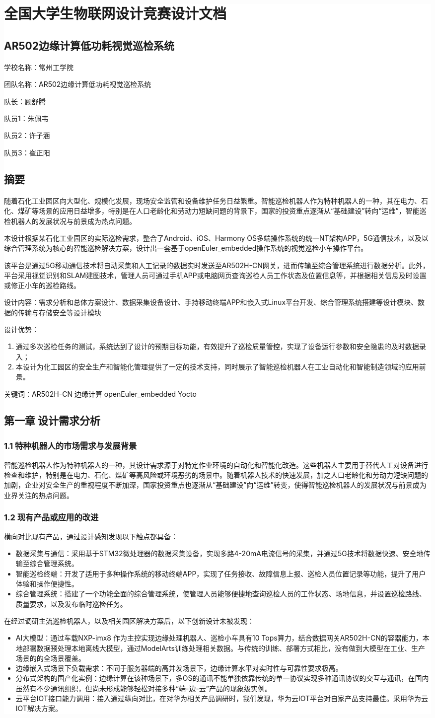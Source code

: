 # 全国大学生物联网设计竞赛设计文档
## AR502边缘计算低功耗视觉巡检系统

学校名称：常州工学院

团队名称：AR502边缘计算低功耗视觉巡检系统

队长：顾舒腾

队员1：朱佩韦

队员2：许子涵

队员3：崔正阳

## 摘要
随着石化工业园区向大型化、规模化发展，现场安全监管和设备维护任务日益繁重。智能巡检机器人作为特种机器人的一种，其在电力、石化、煤矿等场景的应用日益增多，特别是在人口老龄化和劳动力短缺问题的背景下，国家的投资重点逐渐从“基础建设”转向“运维”，智能巡检机器人的发展状况与前景成为热点问题。

本设计根据某石化工业园区的实际巡检需求，整合了Android、iOS、Harmony OS多端操作系统的统一NT架构APP，5G通信技术，以及以综合管理系统为核心的智能巡检解决方案，设计出一套基于openEuler_embedded操作系统的视觉巡检小车操作平台。

该平台是通过5G移动通信技术将自动采集和人工记录的数据实时发送至AR502H-CN网关，进而传输至综合管理系统进行数据分析。此外，平台采用视觉识别和SLAM建图技术，管理人员可通过手机APP或电脑网页查询巡检人员工作状态及位置信息等，并根据相关信息及时设置或修正小车的巡检路线。

设计内容：需求分析和总体方案设计、数据采集设备设计、手持移动终端APP和嵌入式Linux平台开发、综合管理系统搭建等设计模块、数据的传输与存储安全等设计模块

设计优势：
1. 通过多次巡检任务的测试，系统达到了设计的预期目标功能，有效提升了巡检质量管控，实现了设备运行参数和安全隐患的及时数据录入；
2. 本设计为化工园区的安全生产和智能化管理提供了一定的技术支持，同时展示了智能巡检机器人在工业自动化和智能制造领域的应用前景。

关键词：AR502H-CN 边缘计算 openEuler_embedded Yocto

## 第一章 设计需求分析

### 1.1 特种机器人的市场需求与发展背景
智能巡检机器人作为特种机器人的一种，其设计需求源于对特定作业环境的自动化和智能化改造。这些机器人主要用于替代人工对设备进行检查和维护，特别是在电力、石化、煤矿等高风险或环境恶劣的场景中。随着机器人技术的快速发展，加之人口老龄化和劳动力短缺问题的加剧，企业对安全生产的重视程度不断加深，国家投资重点也逐渐从“基础建设”向“运维”转变，使得智能巡检机器人的发展状况与前景成为业界关注的热点问题。

### 1.2 现有产品或应用的改进
横向对比现有产品，通过设计感知发现以下触点都具备：
- 数据采集与通信：采用基于STM32微处理器的数据采集设备，实现多路4-20mA电流信号的采集，并通过5G技术将数据快速、安全地传输至综合管理系统。
- 智能巡检终端：开发了适用于多种操作系统的移动终端APP，实现了任务接收、故障信息上报、巡检人员位置记录等功能，提升了用户体验和操作便捷性。
- 综合管理系统：搭建了一个功能全面的综合管理系统，使管理人员能够便捷地查询巡检人员的工作状态、场地信息，并设置巡检路线、质量要求，以及发布临时巡检任务。

在经过调研主流巡检机器人，以及相关园区解决方案后，以下创新设计未被发现：
- AI大模型：通过车载NXP-imx8 作为主控实现边缘处理机器人、巡检小车具有10 Tops算力，结合数据网关AR502H-CN的容器能力，本地部署数据预处理本地离线大模型，通过ModelArts训练处理相关数据。与传统的训练、部署方式相比，没有做到大模型在工业、生产场景的的全场景覆盖。
- 边缘嵌入式场景下负载需求：不同于服务器端的高并发场景下，边缘计算水平对实时性与可靠性要求极高。
- 分布式架构的国产化实例：边缘计算在该种场景下，多OS的通讯不能单独依靠传统的单一协议实现多种通讯协议的交互与通讯，在国内虽然有不少通讯组织，但尚未形成能够轻松对接多种“端-边-云”产品的现象级实例。
- 云平台IOT接口能力调用：接入通过纵向对比，在对华为相关产品调研时，我们发现，华为云IOT平台对自家产品支持最佳。采用华为云IOT解决方案。
